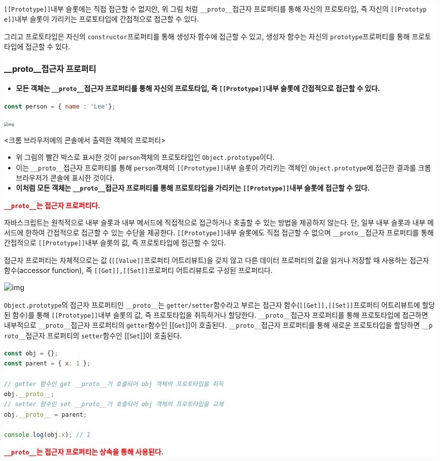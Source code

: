 `[[Prototype]]`내부 슬롯에는 직접 접근할 수 없지만, 위 그림 처럼 `__proto__`접근자 프로퍼티를 통해 자신의 프로토타입, 즉 자신의 `[[Prototype]]`내부 슬롯이 가리키는 프로토타입에 간접적으로 접근할 수 있다.

그리고 프로토타입은 자신의 `constructor`프로퍼티를 통해 생성자 함수에 접근할 수 있고, 생성자 함수는 자신의 `prototype`프로퍼티를 통해 프로토타입에 접근할 수 있다.



### __proto__접근자 프로퍼티

- **모든 객체는 `__proto__`접근자 프로퍼티를 통해 자신의 프로토타입, 즉 `[[Prototype]]`내부 슬롯에 간접적으로 접근할 수 있다.**

```javascript
const person = { name : 'Lee'};
```

<img src="https://poiemaweb.com/assets/fs-images/19-4.png" alt="img" style="zoom:50%;" />

<크롬 브라우저에의 콘솔에서 출력한 객체의 프로퍼티>

- 위 그림의 빨간 박스로 표시한 것이 `person`객체의 프로토타입인 `Object.prototype`이다.
- 이는 `__proto__`접근자 프로퍼티를 통해 `person`객체의 `[[Prototype]]`내부 슬롯이 가리키는 객체인 `Object.prototype`에 접근한 결과를 크롬 브라우저가 콘솔에 표시한 것이다.
- **이처럼 모든 객체는 `__proto__`접근자 프로퍼티를 통해 프로토타입을 가리키는 `[[Prototype]]`내부 슬롯에 접근할 수 있다.**



**<span style=color:red>`__proto__`는 접근자 프로퍼티다.</span>**

자바스크립트는 원칙적으로 내부 슬롯과 내부 메서드에 직접적으로 접근하거나 호출할 수 있는 방법을 제공하지 않는다. 단, 일부 내부 슬롯과 내부 메서드에 한하여 간접적으로 접근할 수 있는 수단을 제공한다.
`[[Prototype]]`내부 슬롯에도 직접 접근할 수 없으며 `__proto__`접근자 프로퍼티를 통해 간접적으로 `[[Prototype]]`내부 슬롯의 값, 즉 프로토타입에 접근할 수 있다.

접근자 프로퍼티는 자체적으로는 값 (`[[Value]]`프로퍼티 어트리뷰트)을 갖지 않고 다른 데이터 프로퍼티의 값을 읽거나 저장할 때 사용하는 접근자 함수(accessor function), 즉 `[[Get]],[[Set]]`프로퍼티 어트리뷰트로 구성된 프로퍼티다.

![img](https://poiemaweb.com/assets/fs-images/19-5.png)

`Object.prototype`의 접근자 프로퍼티인 `__proto__`는 `getter/setter`함수라고 부르는 접근자 함수(`[[Get]],[[Set]]`프로퍼티 어트리뷰트에 할당된 함수)를 통해 `[[Prototype]]`내부 슬롯의 값, 즉 프로토타입을 취득하거나 할당한다. `__proto__`접근자 프로퍼티를 통해 프로토타입에 접근하면 내부적으로 `__proto__`접근자 프로퍼티의 `getter`함수인 [[`Get`]]이 호출된다. `__proto__`접근자 프로퍼티를 통해 새로운 프로토타입을 할당하면 `__proto__`접근자 프로퍼티의 `setter`함수인 [[`Set`]]이 호출된다. 

```javascript
const obj = {};
const parent = { x: 1 };

// getter 함수인 get __proto__가 호출되어 obj 객체의 프로토타입을 취득
obj.__proto__;
// setter 함수인 set __proto__가 호출되어 obj 객체의 프로토타입을 교체
obj.__proto__ = parent;

console.log(obj.x); // 1
```



**<span style=color:red>`__proto__`는 접근자 프로퍼티는 상속을 통해 사용된다.</span>**


  [sym]: 10